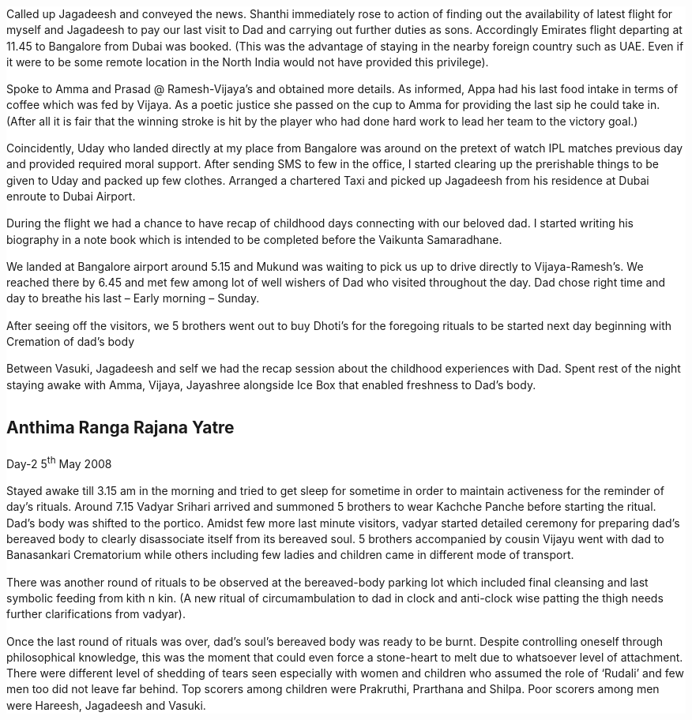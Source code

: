 Called up Jagadeesh and conveyed the news.  Shanthi immediately rose to action of finding out the availability of latest flight for myself and Jagadeesh to pay our last visit to Dad and carrying out further duties as sons.  Accordingly Emirates flight departing at 11.45 to Bangalore from Dubai was booked. (This was the advantage of staying in the nearby foreign country such as UAE. Even if it were to be some remote location in the North India would not have provided this privilege).

Spoke to Amma and Prasad @ Ramesh-Vijaya’s and obtained more details.  As informed, Appa had his last food intake in terms of coffee which was fed by Vijaya.  As a poetic justice she passed on the cup to Amma for providing the last sip he could take in.  (After all it is fair that the winning stroke is hit by the player who had done hard work to lead her team to the victory goal.)

Coincidently, Uday who landed directly at my place from Bangalore was around on the pretext of watch IPL matches previous day and provided required moral support.  After sending SMS to few in the office, I started clearing up the prerishable things to be given to Uday and packed up few clothes.  Arranged a chartered Taxi and picked up Jagadeesh from his residence at Dubai enroute to Dubai Airport.

During the flight we had a chance to have recap of childhood days connecting with our beloved dad.  I started writing his biography in a note book which is intended to be completed before the Vaikunta Samaradhane.

We landed at Bangalore airport around 5.15 and Mukund was waiting to pick us up to drive directly to Vijaya-Ramesh’s.  We reached there by 6.45 and met few among lot of well wishers of Dad who visited throughout the day.  Dad chose right time and day to breathe his last – Early morning – Sunday.

After seeing off the visitors, we 5 brothers went out to buy Dhoti’s for the foregoing rituals to be started next day beginning with Cremation of dad’s body

Between Vasuki, Jagadeesh and self we had the recap session about the childhood experiences with Dad.  Spent rest of the night staying awake with Amma, Vijaya, Jayashree alongside Ice Box that enabled freshness to Dad’s body.

## Anthima Ranga Rajana Yatre

Day-2   5<sup>th</sup> May 2008

Stayed awake till 3.15 am in the morning and tried to get sleep for sometime in order to maintain activeness for the reminder of day’s rituals.  Around 7.15 Vadyar Srihari arrived and summoned 5 brothers to wear Kachche Panche before starting the ritual. Dad’s body was shifted to the portico.  Amidst few more last minute visitors, vadyar started detailed ceremony for preparing dad’s bereaved body to clearly disassociate itself from its bereaved soul.  5 brothers accompanied by cousin Vijayu went with dad to Banasankari Crematorium while others including few ladies and children came in different mode of transport.

There was another round of rituals to be observed at the  bereaved-body parking lot which included final cleansing and last symbolic feeding from kith n kin.  (A new ritual of circumambulation to dad in clock and anti-clock wise patting the thigh needs further clarifications from vadyar).

Once the last round of rituals was over, dad’s soul’s bereaved body was ready to be burnt.  Despite controlling oneself through philosophical knowledge, this was the moment that could even force a stone-heart to melt due to whatsoever level of attachment.  There were different level of shedding of tears seen especially with women and children who assumed the role of ‘Rudali’ and few men too did not leave far behind.  Top scorers among children were Prakruthi, Prarthana and Shilpa.  Poor scorers among men were Hareesh, Jagadeesh and Vasuki.
